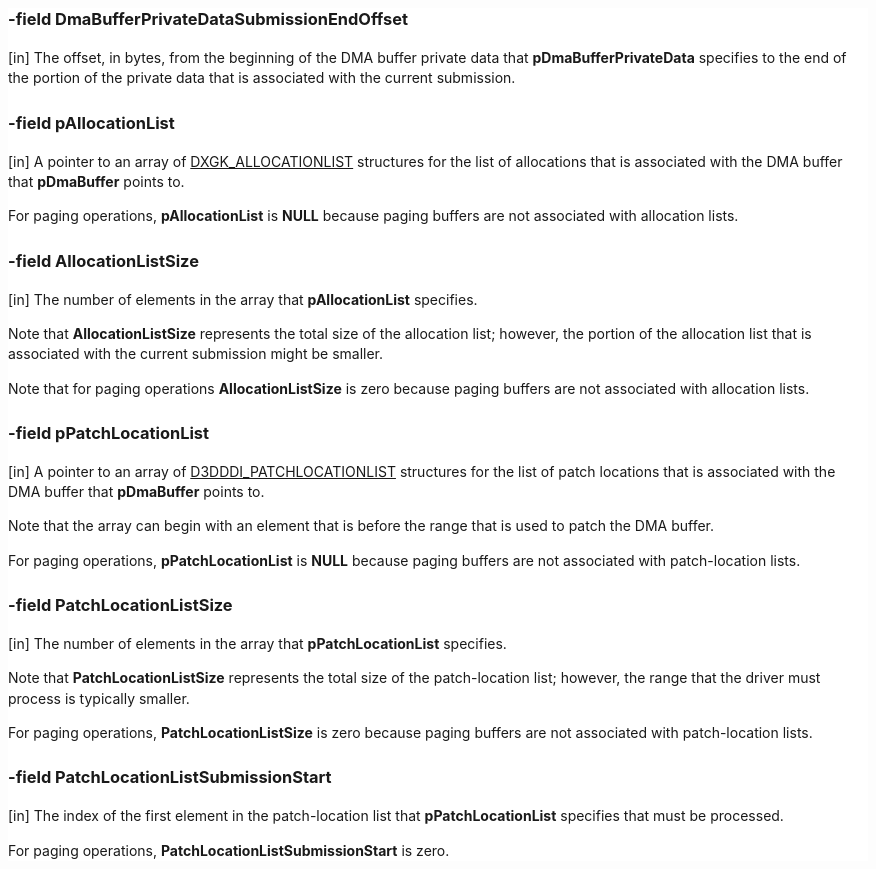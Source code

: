 ### -field DmaBufferPrivateDataSubmissionEndOffset

[in] The offset, in bytes, from the beginning of the DMA buffer private data that <b>pDmaBufferPrivateData</b> specifies to the end of the portion of the private data that is associated with the current submission. 


### -field pAllocationList

[in] A pointer to an array of <a href="https://msdn.microsoft.com/library/windows/hardware/ff560975">DXGK_ALLOCATIONLIST</a> structures for the list of allocations that is associated with the DMA buffer that <b>pDmaBuffer</b> points to. 

For paging operations, <b>pAllocationList</b> is <b>NULL</b> because paging buffers are not associated with allocation lists. 


### -field AllocationListSize

[in] The number of elements in the array that <b>pAllocationList</b> specifies.

Note that <b>AllocationListSize</b> represents the total size of the allocation list; however, the portion of the allocation list that is associated with the current submission might be smaller. 

Note that for paging operations <b>AllocationListSize</b> is zero because paging buffers are not associated with allocation lists. 


### -field pPatchLocationList

[in] A pointer to an array of <a href="https://msdn.microsoft.com/library/windows/hardware/ff544630">D3DDDI_PATCHLOCATIONLIST</a> structures for the list of patch locations that is associated with the DMA buffer that <b>pDmaBuffer</b> points to.

Note that the array can begin with an element that is before the range that is used to patch the DMA buffer.

For paging operations, <b>pPatchLocationList</b> is <b>NULL</b> because paging buffers are not associated with patch-location lists.


### -field PatchLocationListSize

[in] The number of elements in the array that <b>pPatchLocationList</b> specifies.

Note that <b>PatchLocationListSize</b> represents the total size of the patch-location list; however, the range that the driver must process is typically smaller. 

For paging operations, <b>PatchLocationListSize</b> is zero because paging buffers are not associated with patch-location lists.


### -field PatchLocationListSubmissionStart

[in] The index of the first element in the patch-location list that <b>pPatchLocationList</b> specifies that must be processed. 

For paging operations, <b>PatchLocationListSubmissionStart</b> is zero.
